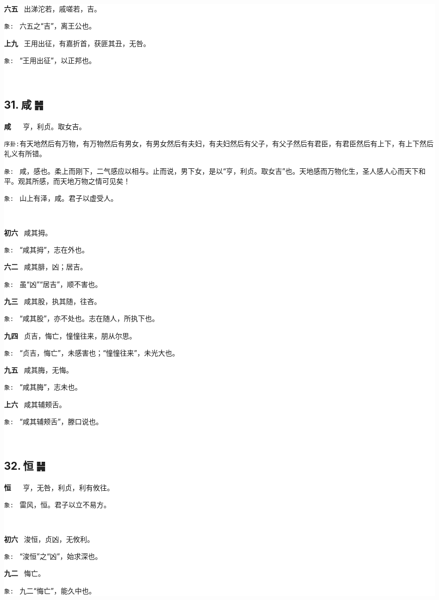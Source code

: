 **六五**&nbsp;&nbsp; 出涕沱若，戚嗟若，吉。

`象:`&nbsp;&nbsp; 六五之“吉”，离王公也。

**上九**&nbsp;&nbsp; 王用出征，有嘉折首，获匪其丑，无咎。

`象:`&nbsp;&nbsp; “王用出征”，以正邦也。

<br>

## 31. 咸 ䷞

**咸**&nbsp;&nbsp;&nbsp;&nbsp;&nbsp; 亨，利贞。取女吉。

`序卦:`有天地然后有万物，有万物然后有男女，有男女然后有夫妇，有夫妇然后有父子，有父子然后有君臣，有君臣然后有上下，有上下然后礼义有所错。

`彖:`&nbsp;&nbsp; 咸，感也。柔上而刚下，二气感应以相与。止而说，男下女，是以“亨，利贞。取女吉”也。天地感而万物化生，圣人感人心而天下和平。观其所感，而天地万物之情可见矣！

`象:`&nbsp;&nbsp; 山上有泽，咸。君子以虚受人。

<br>

**初六**&nbsp;&nbsp; 咸其拇。

`象:`&nbsp;&nbsp; “咸其拇”，志在外也。

**六二**&nbsp;&nbsp; 咸其腓，凶；居吉。

`象:`&nbsp;&nbsp; 虽“凶”“居吉”，顺不害也。

**九三**&nbsp;&nbsp; 咸其股，执其随，往吝。

`象:`&nbsp;&nbsp; “咸其股”，亦不处也。志在随人，所执下也。

**九四**&nbsp;&nbsp; 贞吉，悔亡，憧憧往来，朋从尔思。

`象:`&nbsp;&nbsp; “贞吉，悔亡”，未感害也；“憧憧往来”，未光大也。

**九五**&nbsp;&nbsp; 咸其脢，无悔。

`象:`&nbsp;&nbsp; “咸其脢”，志未也。

**上六**&nbsp;&nbsp; 咸其辅颊舌。

`象:`&nbsp;&nbsp; “咸其辅颊舌”，滕口说也。

<br>

## 32. 恒 ䷟

**恒**&nbsp;&nbsp;&nbsp;&nbsp;&nbsp; 亨，无咎，利贞，利有攸往。

`象:`&nbsp;&nbsp; 雷风，恒。君子以立不易方。

<br>

**初六**&nbsp;&nbsp; 浚恒，贞凶，无攸利。

`象:`&nbsp;&nbsp; “浚恒”之“凶”，始求深也。

**九二**&nbsp;&nbsp; 悔亡。

`象:`&nbsp;&nbsp; 九二“悔亡”，能久中也。
